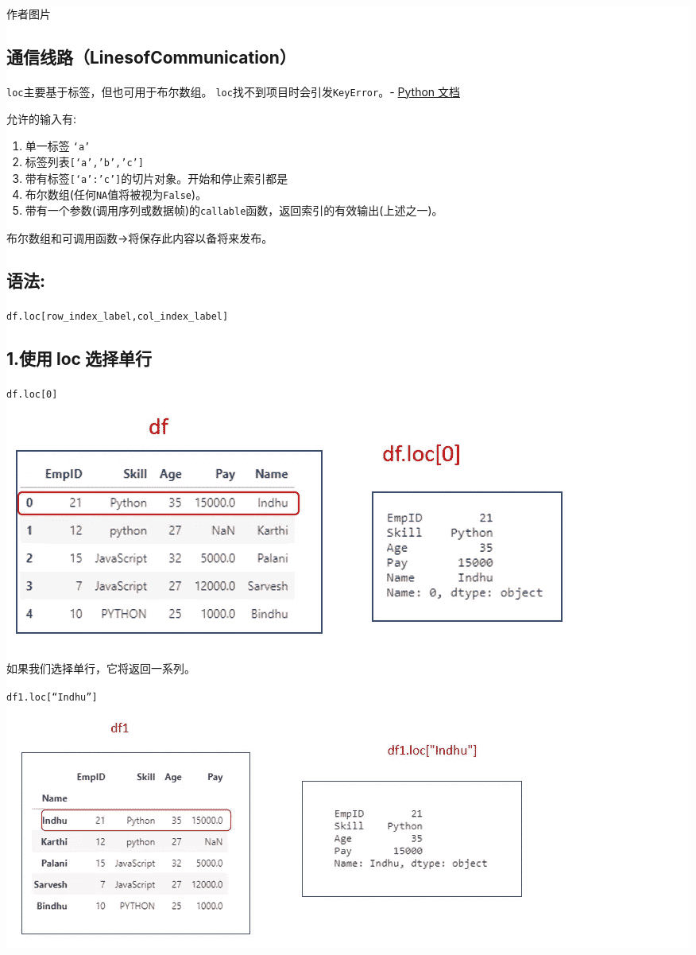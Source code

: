 作者图片

## 通信线路（LinesofCommunication）

`loc`主要基于标签，但也可用于布尔数组。
`loc`找不到项目时会引发`KeyError`。- [Python 文档](https://pandas.pydata.org/pandas-docs/stable/user_guide/indexing.html)

允许的输入有:

1.  单一标签 `‘a’`
2.  标签列表`[‘a’,’b’,’c’]`
3.  带有标签`[‘a’:’c’]`的切片对象。开始和停止索引都是
4.  布尔数组(任何`NA`值将被视为`False`)。
5.  带有一个参数(调用序列或数据帧)的`callable`函数，返回索引的有效输出(上述之一)。

布尔数组和可调用函数→将保存此内容以备将来发布。

## 语法:

`df.loc[row_index_label,col_index_label]`

## 1.使用 loc 选择单行

`df.loc[0]`

![](img/1639aa910c9d2a2810ce09d32796d607.png)

如果我们选择单行，它将返回一系列。

`df1.loc[“Indhu”]`

![](img/d05224289ce740894bd6359f8b31dbcd.png)

